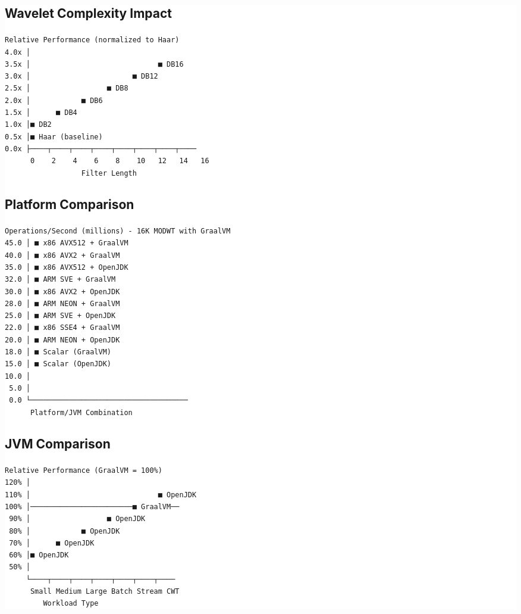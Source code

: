 ## Wavelet Complexity Impact

```
Relative Performance (normalized to Haar)
4.0x │                                    
3.5x │                              ■ DB16
3.0x │                        ■ DB12       
2.5x │                  ■ DB8              
2.0x │            ■ DB6                    
1.5x │      ■ DB4                          
1.0x │■ DB2                                
0.5x │■ Haar (baseline)                    
0.0x ├────┬────┬────┬────┬────┬────┬────┬────
      0    2    4    6    8    10   12   14   16
                  Filter Length
```

## Platform Comparison

```
Operations/Second (millions) - 16K MODWT with GraalVM
45.0 │ ■ x86 AVX512 + GraalVM
40.0 │ ■ x86 AVX2 + GraalVM
35.0 │ ■ x86 AVX512 + OpenJDK     
32.0 │ ■ ARM SVE + GraalVM       
30.0 │ ■ x86 AVX2 + OpenJDK      
28.0 │ ■ ARM NEON + GraalVM      
25.0 │ ■ ARM SVE + OpenJDK       
22.0 │ ■ x86 SSE4 + GraalVM      
20.0 │ ■ ARM NEON + OpenJDK      
18.0 │ ■ Scalar (GraalVM)
15.0 │ ■ Scalar (OpenJDK)
10.0 │
 5.0 │
 0.0 └─────────────────────────────────────
      Platform/JVM Combination
```

## JVM Comparison

```
Relative Performance (GraalVM = 100%)
120% │                                    
110% │                              ■ OpenJDK
100% │────────────────────────■ GraalVM──
 90% │                  ■ OpenJDK         
 80% │            ■ OpenJDK               
 70% │      ■ OpenJDK                     
 60% │■ OpenJDK                           
 50% │                                    
     └────┬────┬────┬────┬────┬────┬────
      Small Medium Large Batch Stream CWT
         Workload Type
```
